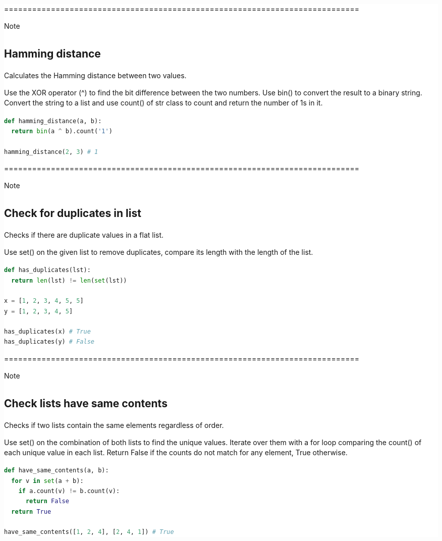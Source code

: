 ============================================================================

> [!NOTE]
> ## Hamming distance

Calculates the Hamming distance between two values.

Use the XOR operator (^) to find the bit difference between the two numbers.
Use bin() to convert the result to a binary string.
Convert the string to a list and use count() of str class to count and return the number of 1s in it.

```py
def hamming_distance(a, b):
  return bin(a ^ b).count('1')

hamming_distance(2, 3) # 1
```



============================================================================

> [!NOTE]
> ## Check for duplicates in list

Checks if there are duplicate values in a flat list.

Use set() on the given list to remove duplicates, compare its length with the length of the list.

```py
def has_duplicates(lst):
  return len(lst) != len(set(lst))

x = [1, 2, 3, 4, 5, 5]
y = [1, 2, 3, 4, 5]

has_duplicates(x) # True
has_duplicates(y) # False
```


============================================================================

> [!NOTE]
> ## Check lists have same contents

Checks if two lists contain the same elements regardless of order.

Use set() on the combination of both lists to find the unique values.
Iterate over them with a for loop comparing the count() of each unique value in each list.
Return False if the counts do not match for any element, True otherwise.

```py
def have_same_contents(a, b):
  for v in set(a + b):
    if a.count(v) != b.count(v):
      return False
  return True

have_same_contents([1, 2, 4], [2, 4, 1]) # True
```
